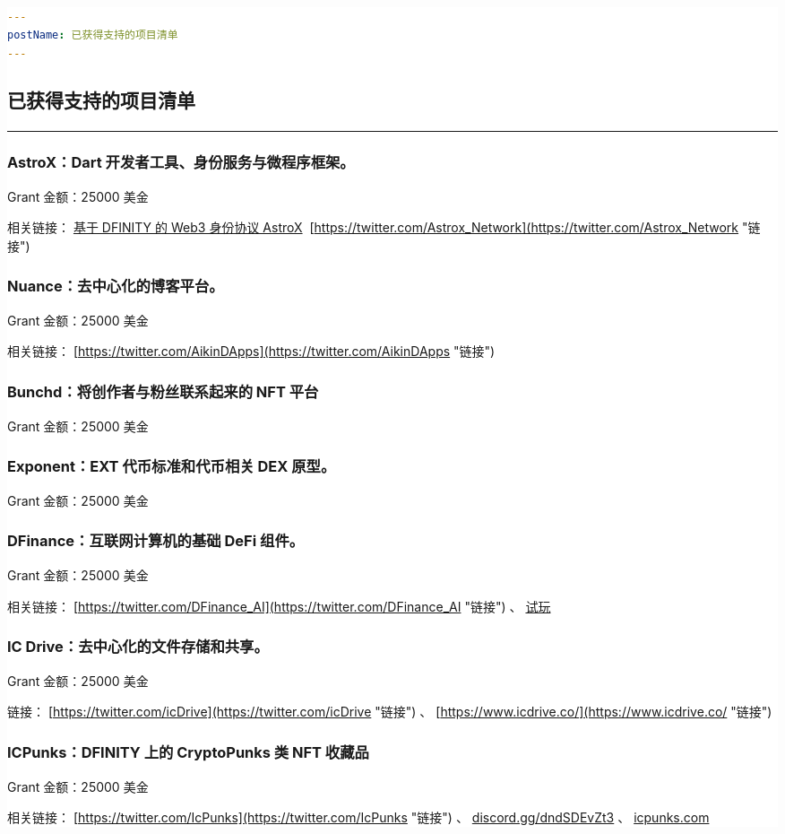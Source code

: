 ```yaml
---
postName: 已获得支持的项目清单
---
```


## 已获得支持的项目清单
---

### AstroX：Dart 开发者工具、身份服务与微程序框架。

Grant 金额：25000 美金


相关链接： [基于 DFINITY 的 Web3 身份协议 AstroX](https://icpleague.com/thread/176 "链接")  [https://twitter.com/Astrox_Network](https://twitter.com/Astrox_Network "链接")

### Nuance：去中心化的博客平台。

Grant 金额：25000 美金


相关链接： [https://twitter.com/AikinDApps](https://twitter.com/AikinDApps "链接") 

### Bunchd：将创作者与粉丝联系起来的 NFT 平台

Grant 金额：25000 美金

### Exponent：EXT 代币标准和代币相关 DEX 原型。

Grant 金额：25000 美金

### DFinance：互联网计算机的基础 DeFi 组件。

Grant 金额：25000 美金


相关链接： [https://twitter.com/DFinance_AI](https://twitter.com/DFinance_AI "链接") 、 [试玩](https://6t2ym-6aaaa-aaaah-qaawa-cai.raw.ic0.app/#/ "链接")

### IC Drive：去中心化的文件存储和共享。

Grant 金额：25000 美金


链接： [https://twitter.com/icDrive](https://twitter.com/icDrive "链接") 、 [https://www.icdrive.co/](https://www.icdrive.co/ "链接")

### ICPunks：DFINITY 上的 CryptoPunks 类 NFT 收藏品

Grant 金额：25000 美金


相关链接： [https://twitter.com/IcPunks](https://twitter.com/IcPunks "链接") 、 [discord.gg/dndSDEvZt3](https://t.co/THBM8xMXI0?amp=1 "链接") 、 [icpunks.com](https://t.co/ra0w6yEtPN?amp=1 "链接")
